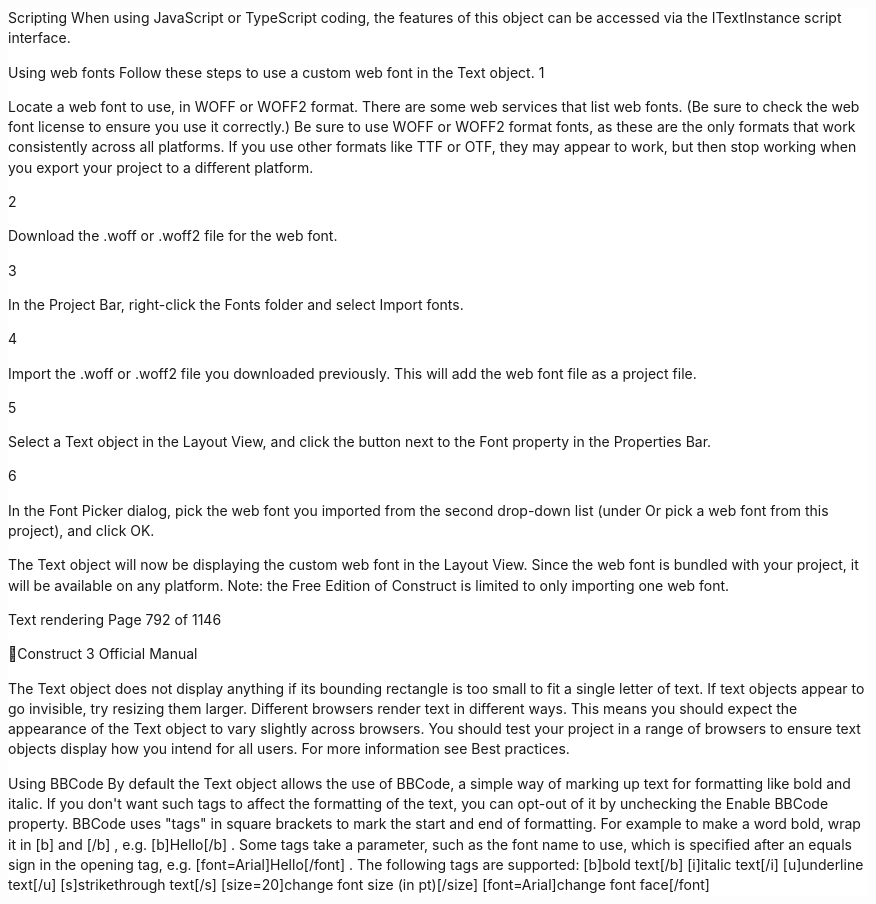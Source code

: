 Scripting
When using JavaScript or TypeScript coding, the features of this object can be accessed via the
ITextInstance script interface.

Using web fonts
Follow these steps to use a custom web font in the Text object.
1

Locate a web font to use, in WOFF or WOFF2 format. There are some web services that list web
fonts. (Be sure to check the web font license to ensure you use it correctly.)
Be sure to use WOFF or WOFF2 format fonts, as these are the only formats that work
consistently across all platforms. If you use other formats like TTF or OTF, they may appear
to work, but then stop working when you export your project to a different platform.

2

Download the .woff or .woff2 file for the web font.

3

In the Project Bar, right-click the Fonts folder and select Import fonts.

4

Import the .woff or .woff2 file you downloaded previously. This will add the web font file as a
project file.

5

Select a Text object in the Layout View, and click the button next to the Font property in the
Properties Bar.

6

In the Font Picker dialog, pick the web font you imported from the second drop-down list (under
Or pick a web font from this project), and click OK.

The Text object will now be displaying the custom web font in the Layout View. Since the web
font is bundled with your project, it will be available on any platform.
Note: the Free Edition of Construct is limited to only importing one web font.

Text rendering
Page 792 of 1146

Construct 3 Official Manual

The Text object does not display anything if its bounding rectangle is too small to fit a single
letter of text. If text objects appear to go invisible, try resizing them larger.
Different browsers render text in different ways. This means you should expect the appearance
of the Text object to vary slightly across browsers. You should test your project in a range of
browsers to ensure text objects display how you intend for all users. For more information see
Best practices.

Using BBCode
By default the Text object allows the use of BBCode, a simple way of marking up text for
formatting like bold and italic. If you don't want such tags to affect the formatting of the text, you
can opt-out of it by unchecking the Enable BBCode property.
BBCode uses "tags" in square brackets to mark the start and end of formatting. For example to
make a word bold, wrap it in [b] and [/b] , e.g. [b]Hello[/b] . Some tags take a parameter,
such as the font name to use, which is specified after an equals sign in the opening tag, e.g.
[font=Arial]Hello[/font] .
The following tags are supported:
[b]bold text[/b]
[i]italic text[/i]
[u]underline text[/u]
[s]strikethrough text[/s]
[size=20]change font size (in pt)[/size]
[font=Arial]change font face[/font]
